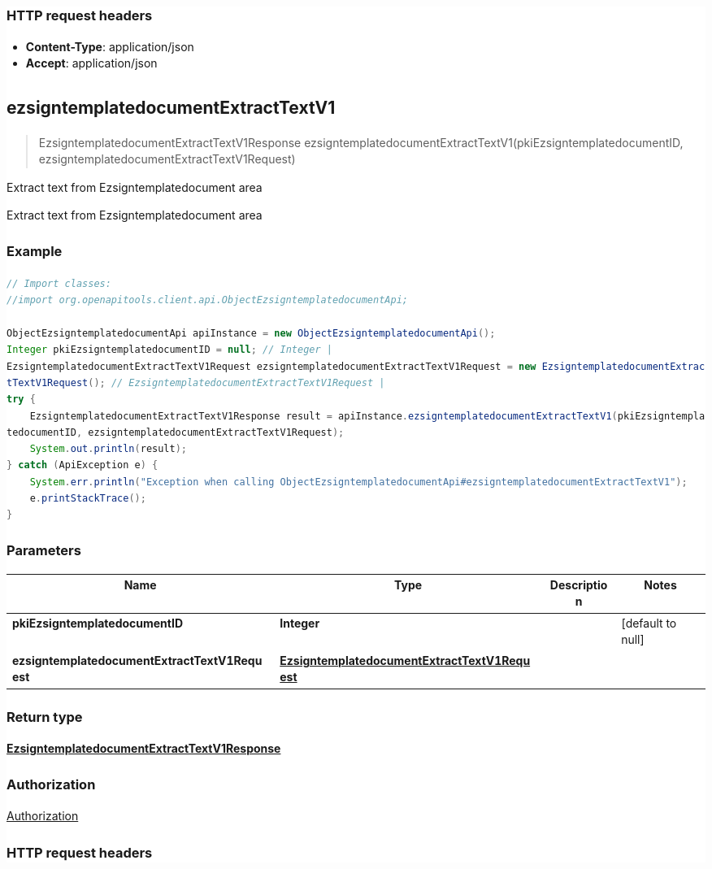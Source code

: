 ### HTTP request headers

- **Content-Type**: application/json
- **Accept**: application/json


## ezsigntemplatedocumentExtractTextV1

> EzsigntemplatedocumentExtractTextV1Response ezsigntemplatedocumentExtractTextV1(pkiEzsigntemplatedocumentID, ezsigntemplatedocumentExtractTextV1Request)

Extract text from Ezsigntemplatedocument area

Extract text from Ezsigntemplatedocument area

### Example

```java
// Import classes:
//import org.openapitools.client.api.ObjectEzsigntemplatedocumentApi;

ObjectEzsigntemplatedocumentApi apiInstance = new ObjectEzsigntemplatedocumentApi();
Integer pkiEzsigntemplatedocumentID = null; // Integer | 
EzsigntemplatedocumentExtractTextV1Request ezsigntemplatedocumentExtractTextV1Request = new EzsigntemplatedocumentExtractTextV1Request(); // EzsigntemplatedocumentExtractTextV1Request | 
try {
    EzsigntemplatedocumentExtractTextV1Response result = apiInstance.ezsigntemplatedocumentExtractTextV1(pkiEzsigntemplatedocumentID, ezsigntemplatedocumentExtractTextV1Request);
    System.out.println(result);
} catch (ApiException e) {
    System.err.println("Exception when calling ObjectEzsigntemplatedocumentApi#ezsigntemplatedocumentExtractTextV1");
    e.printStackTrace();
}
```

### Parameters


Name | Type | Description  | Notes
------------- | ------------- | ------------- | -------------
 **pkiEzsigntemplatedocumentID** | **Integer**|  | [default to null]
 **ezsigntemplatedocumentExtractTextV1Request** | [**EzsigntemplatedocumentExtractTextV1Request**](EzsigntemplatedocumentExtractTextV1Request.md)|  |

### Return type

[**EzsigntemplatedocumentExtractTextV1Response**](EzsigntemplatedocumentExtractTextV1Response.md)

### Authorization

[Authorization](../README.md#Authorization)

### HTTP request headers
